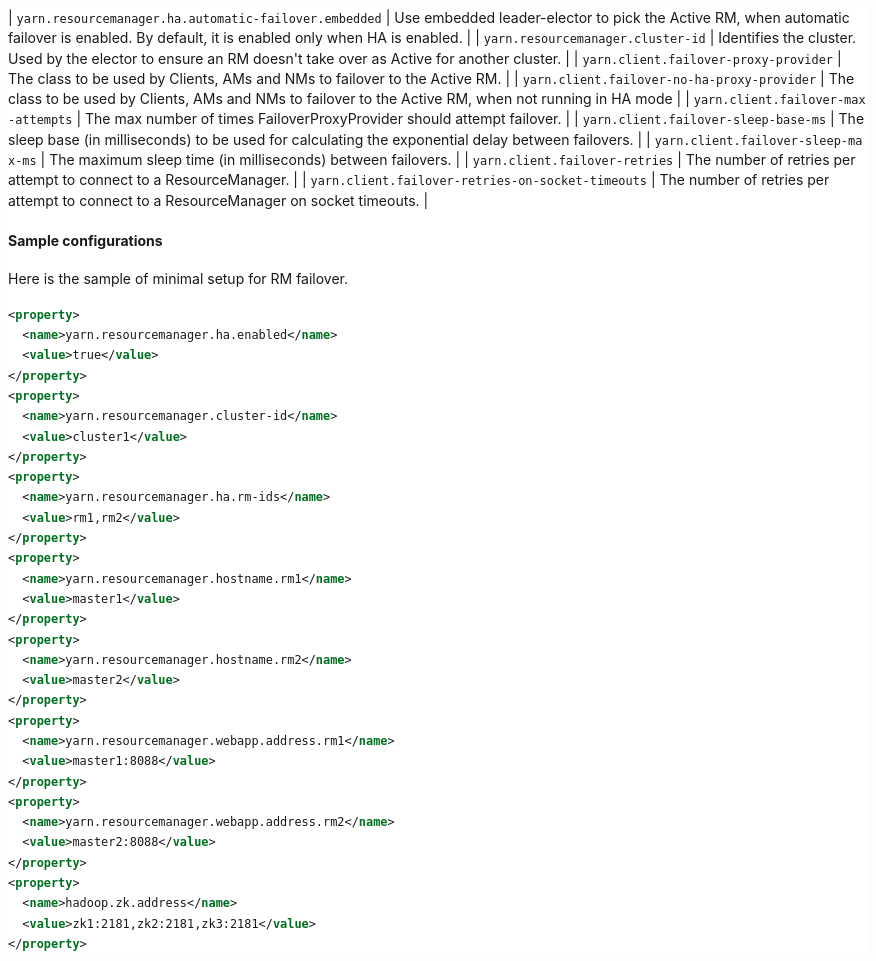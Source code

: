 | `yarn.resourcemanager.ha.automatic-failover.embedded`   | Use embedded leader-elector to pick the Active RM, when automatic failover is enabled. By default, it is enabled only when HA is enabled.                                                                                             |
| `yarn.resourcemanager.cluster-id`                       | Identifies the cluster. Used by the elector to ensure an RM doesn't take over as Active for another cluster.                                                                                                                          |
| `yarn.client.failover-proxy-provider`                   | The class to be used by Clients, AMs and NMs to failover to the Active RM.                                                                                                                                                            |
| `yarn.client.failover-no-ha-proxy-provider`             | The class to be used by Clients, AMs and NMs to failover to the Active RM, when not running in HA mode                                                                                                                                |
| `yarn.client.failover-max-attempts`                     | The max number of times FailoverProxyProvider should attempt failover.                                                                                                                                                                |
| `yarn.client.failover-sleep-base-ms`                    | The sleep base (in milliseconds) to be used for calculating the exponential delay between failovers.                                                                                                                                  |
| `yarn.client.failover-sleep-max-ms`                     | The maximum sleep time (in milliseconds) between failovers.                                                                                                                                                                           |
| `yarn.client.failover-retries`                          | The number of retries per attempt to connect to a ResourceManager.                                                                                                                                                                    |
| `yarn.client.failover-retries-on-socket-timeouts`       | The number of retries per attempt to connect to a ResourceManager on socket timeouts.                                                                                                                                                 |

#### Sample configurations

Here is the sample of minimal setup for RM failover.

```xml
<property>
  <name>yarn.resourcemanager.ha.enabled</name>
  <value>true</value>
</property>
<property>
  <name>yarn.resourcemanager.cluster-id</name>
  <value>cluster1</value>
</property>
<property>
  <name>yarn.resourcemanager.ha.rm-ids</name>
  <value>rm1,rm2</value>
</property>
<property>
  <name>yarn.resourcemanager.hostname.rm1</name>
  <value>master1</value>
</property>
<property>
  <name>yarn.resourcemanager.hostname.rm2</name>
  <value>master2</value>
</property>
<property>
  <name>yarn.resourcemanager.webapp.address.rm1</name>
  <value>master1:8088</value>
</property>
<property>
  <name>yarn.resourcemanager.webapp.address.rm2</name>
  <value>master2:8088</value>
</property>
<property>
  <name>hadoop.zk.address</name>
  <value>zk1:2181,zk2:2181,zk3:2181</value>
</property>
```
